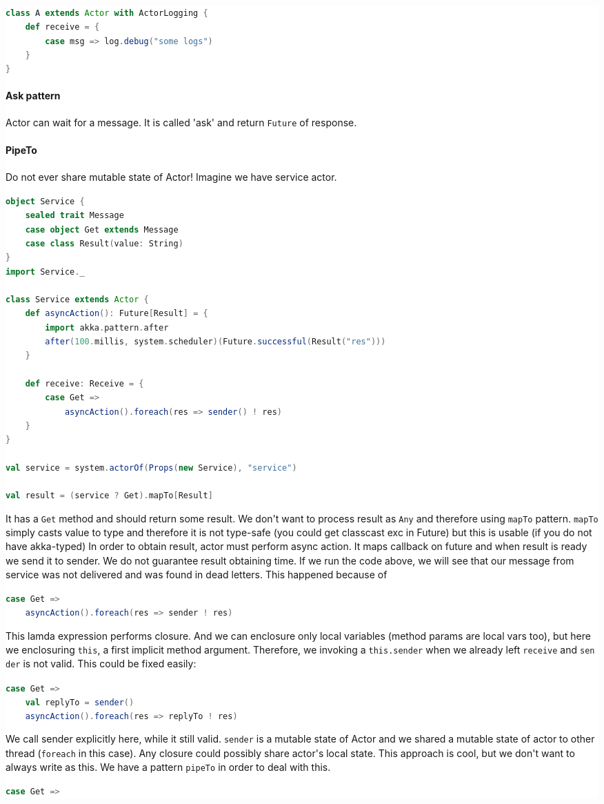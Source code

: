 ```scala
class A extends Actor with ActorLogging {
    def receive = {
        case msg => log.debug("some logs")
    }
}
```

#### Ask pattern

Actor can wait for a message. It is called 'ask' and return `Future` of response. 
#### PipeTo

Do not ever share mutable state of Actor! Imagine we have service actor.
```scala
object Service {
    sealed trait Message
    case object Get extends Message
    case class Result(value: String)
}
import Service._

class Service extends Actor {
    def asyncAction(): Future[Result] = {
        import akka.pattern.after
        after(100.millis, system.scheduler)(Future.successful(Result("res")))
    }

    def receive: Receive = {
        case Get =>
            asyncAction().foreach(res => sender() ! res)
    }
}

val service = system.actorOf(Props(new Service), "service")

val result = (service ? Get).mapTo[Result]

```
It has a `Get` method and should return some result. We don't want to process result as `Any` and therefore using `mapTo` pattern. `mapTo` simply casts value to type and therefore it is not type-safe (you could get classcast exc in Future) but this is usable (if you do not have akka-typed)
In order to obtain result, actor must perform async action. It maps callback on future and when result is ready we send it to sender. We do not guarantee result obtaining time. 
If we run the code above, we will see that our message from service was not delivered and was found in dead letters. This happened because of
```scala
case Get =>
    asyncAction().foreach(res => sender ! res)
```
This lamda expression performs closure. And we can enclosure only local variables (method params are local vars too), but here we enclosuring `this`, a first implicit method argument. Therefore, we invoking a `this.sender` when we already left `receive` and `sender` is not valid. 
This could be fixed easily:
```scala
case Get =>
    val replyTo = sender()
    asyncAction().foreach(res => replyTo ! res)
```
We call sender explicitly here, while it still valid. `sender` is a mutable state of Actor and we shared a mutable state of actor to other thread (`foreach` in this case). Any closure could possibly share actor's local state.
This approach is cool, but we don't want to always write as this. We have a pattern `pipeTo` in order to deal with this. 
```scala
case Get => 
```